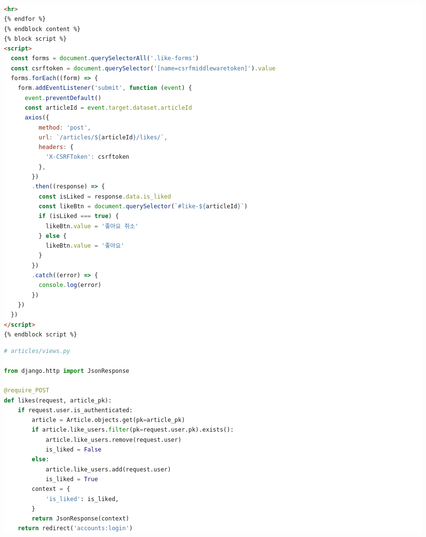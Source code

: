 ```html
<hr>
{% endfor %}
{% endblock content %}
{% block script %}
<script>
  const forms = document.querySelectorAll('.like-forms')
  const csrftoken = document.querySelector('[name=csrfmiddlewaretoken]').value
  forms.forEach((form) => {
    form.addEventListener('submit', function (event) {
      event.preventDefault()
      const articleId = event.target.dataset.articleId
      axios({
          method: 'post',
          url: `/articles/${articleId}/likes/`,
          headers: {
            'X-CSRFToken': csrftoken
          },
        })
        .then((response) => {
          const isLiked = response.data.is_liked
          const likeBtn = document.querySelector(`#like-${articleId}`)
          if (isLiked === true) {
            likeBtn.value = '좋아요 취소'
          } else {
            likeBtn.value = '좋아요'
          }
        })
        .catch((error) => {
          console.log(error)
        })
    })
  })
</script>
{% endblock script %}
```

```python
# articles/views.py

from django.http import JsonResponse

@require_POST
def likes(request, article_pk):
    if request.user.is_authenticated:
        article = Article.objects.get(pk=article_pk)
        if article.like_users.filter(pk=request.user.pk).exists():
            article.like_users.remove(request.user)
            is_liked = False
        else:
            article.like_users.add(request.user)
            is_liked = True
        context = {
            'is_liked': is_liked,
        }
        return JsonResponse(context)
    return redirect('accounts:login')
```
